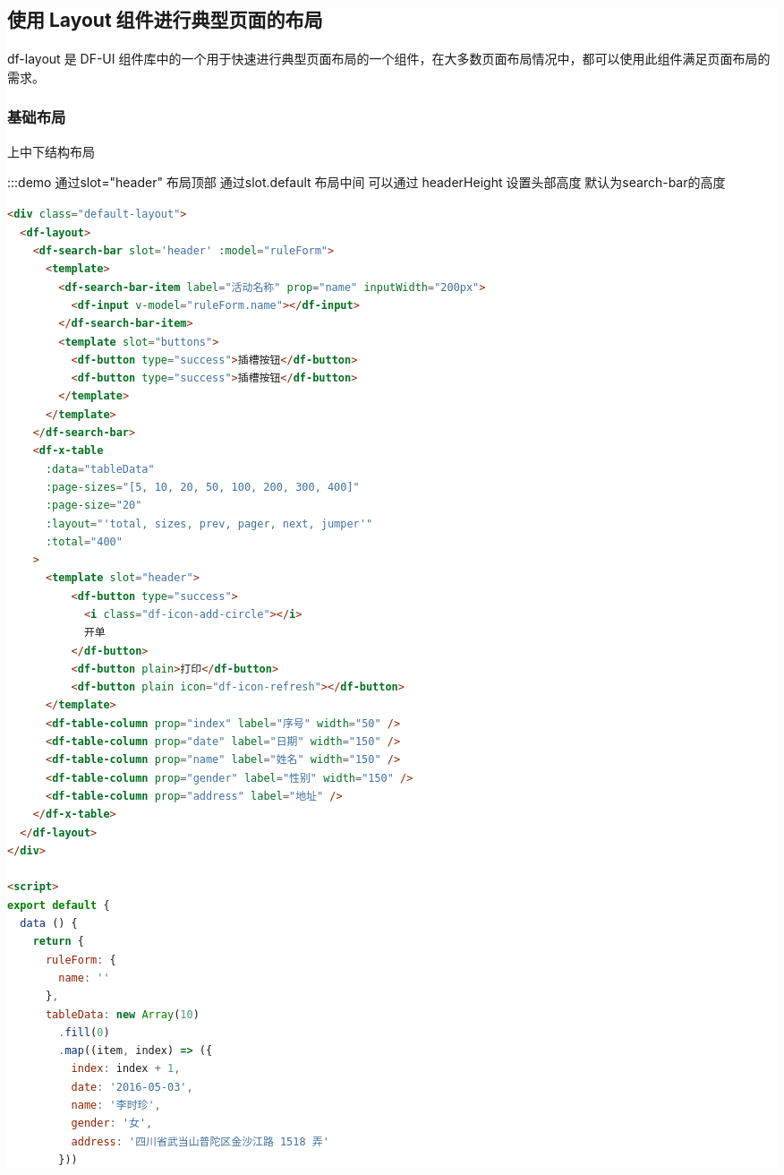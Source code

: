 ## 使用 Layout 组件进行典型页面的布局

df-layout 是 DF-UI 组件库中的一个用于快速进行典型页面布局的一个组件，在大多数页面布局情况中，都可以使用此组件满足页面布局的需求。

### 基础布局

上中下结构布局


:::demo 通过slot="header" 布局顶部 通过slot.default 布局中间 可以通过 headerHeight 设置头部高度 默认为search-bar的高度
```html
<div class="default-layout">
  <df-layout>
    <df-search-bar slot='header' :model="ruleForm">
      <template>
        <df-search-bar-item label="活动名称" prop="name" inputWidth="200px">
          <df-input v-model="ruleForm.name"></df-input>
        </df-search-bar-item>
        <template slot="buttons">
          <df-button type="success">插槽按钮</df-button>
          <df-button type="success">插槽按钮</df-button>
        </template>
      </template>
    </df-search-bar>
    <df-x-table
      :data="tableData"
      :page-sizes="[5, 10, 20, 50, 100, 200, 300, 400]"
      :page-size="20"
      :layout="'total, sizes, prev, pager, next, jumper'"
      :total="400"
    >
      <template slot="header">
          <df-button type="success">
            <i class="df-icon-add-circle"></i>
            开单
          </df-button>
          <df-button plain>打印</df-button>
          <df-button plain icon="df-icon-refresh"></df-button>
      </template>
      <df-table-column prop="index" label="序号" width="50" />
      <df-table-column prop="date" label="日期" width="150" />
      <df-table-column prop="name" label="姓名" width="150" />
      <df-table-column prop="gender" label="性别" width="150" />
      <df-table-column prop="address" label="地址" />
    </df-x-table>
  </df-layout>
</div>

<script>
export default {
  data () {
    return {
      ruleForm: {
        name: ''
      },
      tableData: new Array(10)
        .fill(0)
        .map((item, index) => ({
          index: index + 1,
          date: '2016-05-03',
          name: '李时珍',
          gender: '女',
          address: '四川省武当山普陀区金沙江路 1518 弄'
        }))
```
